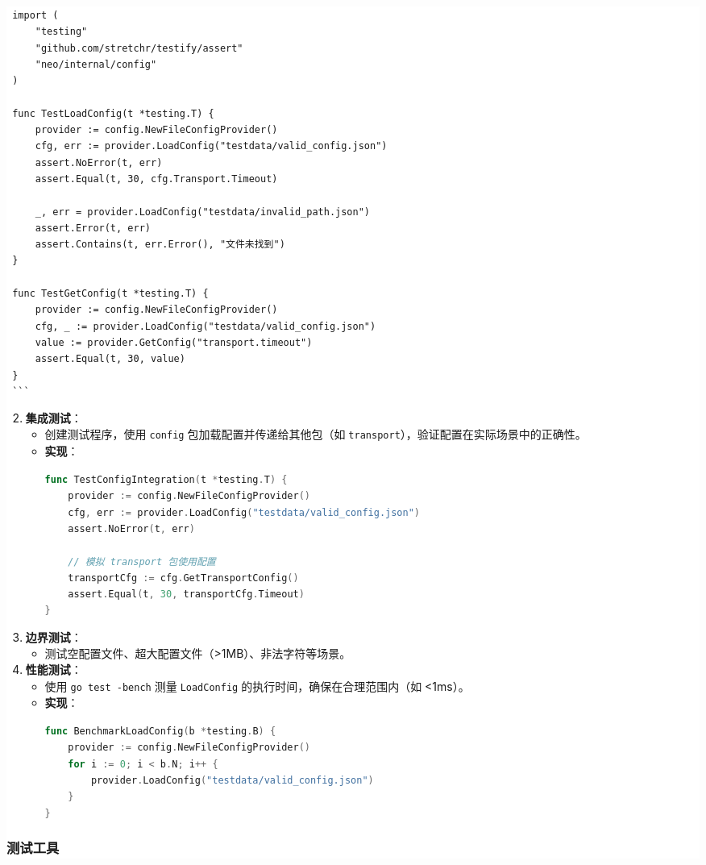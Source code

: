      import (
         "testing"
         "github.com/stretchr/testify/assert"
         "neo/internal/config"
     )

     func TestLoadConfig(t *testing.T) {
         provider := config.NewFileConfigProvider()
         cfg, err := provider.LoadConfig("testdata/valid_config.json")
         assert.NoError(t, err)
         assert.Equal(t, 30, cfg.Transport.Timeout)

         _, err = provider.LoadConfig("testdata/invalid_path.json")
         assert.Error(t, err)
         assert.Contains(t, err.Error(), "文件未找到")
     }

     func TestGetConfig(t *testing.T) {
         provider := config.NewFileConfigProvider()
         cfg, _ := provider.LoadConfig("testdata/valid_config.json")
         value := provider.GetConfig("transport.timeout")
         assert.Equal(t, 30, value)
     }
     ```
2. **集成测试**：
   - 创建测试程序，使用 `config` 包加载配置并传递给其他包（如 `transport`），验证配置在实际场景中的正确性。
   - **实现**：
     ```go
     func TestConfigIntegration(t *testing.T) {
         provider := config.NewFileConfigProvider()
         cfg, err := provider.LoadConfig("testdata/valid_config.json")
         assert.NoError(t, err)

         // 模拟 transport 包使用配置
         transportCfg := cfg.GetTransportConfig()
         assert.Equal(t, 30, transportCfg.Timeout)
     }
     ```
3. **边界测试**：
   - 测试空配置文件、超大配置文件（>1MB）、非法字符等场景。
4. **性能测试**：
   - 使用 `go test -bench` 测量 `LoadConfig` 的执行时间，确保在合理范围内（如 <1ms）。
   - **实现**：
     ```go
     func BenchmarkLoadConfig(b *testing.B) {
         provider := config.NewFileConfigProvider()
         for i := 0; i < b.N; i++ {
             provider.LoadConfig("testdata/valid_config.json")
         }
     }
     ```

### 测试工具
